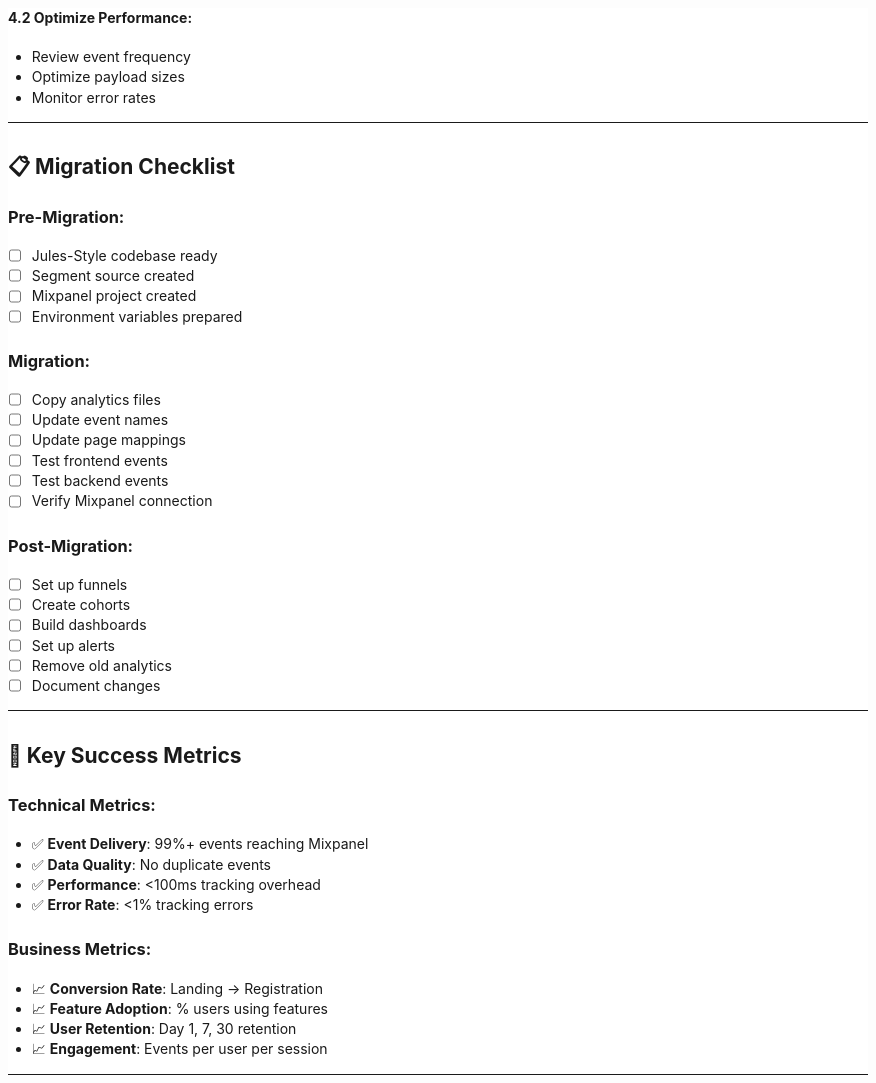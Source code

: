 #### **4.2 Optimize Performance:**
- Review event frequency
- Optimize payload sizes
- Monitor error rates

---

## **📋 Migration Checklist**

### **Pre-Migration:**
- [ ] Jules-Style codebase ready
- [ ] Segment source created
- [ ] Mixpanel project created
- [ ] Environment variables prepared

### **Migration:**
- [ ] Copy analytics files
- [ ] Update event names
- [ ] Update page mappings
- [ ] Test frontend events
- [ ] Test backend events
- [ ] Verify Mixpanel connection

### **Post-Migration:**
- [ ] Set up funnels
- [ ] Create cohorts
- [ ] Build dashboards
- [ ] Set up alerts
- [ ] Remove old analytics
- [ ] Document changes

---

## **🎯 Key Success Metrics**

### **Technical Metrics:**
- ✅ **Event Delivery**: 99%+ events reaching Mixpanel
- ✅ **Data Quality**: No duplicate events
- ✅ **Performance**: <100ms tracking overhead
- ✅ **Error Rate**: <1% tracking errors

### **Business Metrics:**
- 📈 **Conversion Rate**: Landing → Registration
- 📈 **Feature Adoption**: % users using features
- 📈 **User Retention**: Day 1, 7, 30 retention
- 📈 **Engagement**: Events per user per session

---
